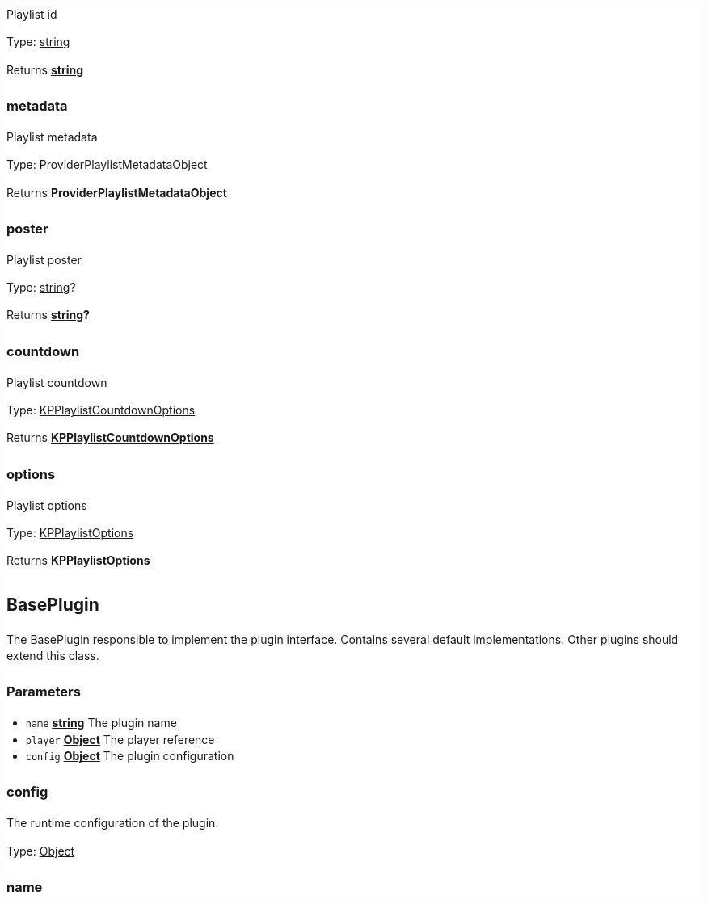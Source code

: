 Playlist id

Type: [string][475]

Returns **[string][475]**

### metadata

Playlist metadata

Type: ProviderPlaylistMetadataObject

Returns **ProviderPlaylistMetadataObject**

### poster

Playlist poster

Type: [string][475]?

Returns **[string][475]?**

### countdown

Playlist countdown

Type: [KPPlaylistCountdownOptions][483]

Returns **[KPPlaylistCountdownOptions][483]**

### options

Playlist options

Type: [KPPlaylistOptions][482]

Returns **[KPPlaylistOptions][482]**

## BasePlugin

The BasePlugin responsible to implement the plugin interface.
Contains several default implementations.
Other plugins should extend this class.

### Parameters

- `name` **[string][475]** The plugin name
- `player` **[Object][473]** The player reference
- `config` **[Object][473]** The plugin configuration

### config

The runtime configuration of the plugin.

Type: [Object][473]

### name


[1]: #kpadobject
[2]: #properties
[3]: #kpadpod
[4]: #kpadbreakobject
[5]: #properties-1
[6]: #kpadvertisingconfigobject
[7]: #properties-2
[8]: #kalturaplayers
[9]: #hevcconfigobject
[10]: #properties-3
[11]: #hevcsupportedobject
[12]: #properties-4
[13]: #drmsupportedobject
[14]: #properties-5
[15]: #mediacapabilitiesobject
[16]: #supportedoptionstype
[17]: #kpmediaconfig
[18]: #properties-6
[19]: #kpplaylistoptions
[20]: #properties-7
[21]: #kpplaylistcountdownoptions
[22]: #properties-8
[23]: #kpplaylistconfigobject
[24]: #properties-9
[25]: #kpplaylistobject
[26]: #properties-10
[27]: #kpplaylistitemconfigobject
[28]: #properties-11
[29]: #kppluginsconfigobject
[30]: #adbreak
[31]: #parameters
[32]: #type
[33]: #position
[34]: #numads
[35]: #ad
[36]: #parameters-1
[37]: #id
[38]: #system
[39]: #contenttype
[40]: #url
[41]: #title
[42]: #position-1
[43]: #duration
[44]: #clickthroughurl
[45]: #posterurl
[46]: #skipoffset
[47]: #linear
[48]: #width
[49]: #height
[50]: #bitrate
[51]: #bumper
[52]: #instream
[53]: #skippable
[54]: #vpaid
[55]: #streamid
[56]: #wrapperadids
[57]: #wrappercreativeids
[58]: #wrapperadsystems
[59]: #prebidmanager
[60]: #parameters-2
[61]: #load
[62]: #parameters-3
[63]: #baseremoteplayer
[64]: #parameters-4
[65]: #loadmedia
[66]: #parameters-5
[67]: #setmedia
[68]: #parameters-6
[69]: #getmediainfo
[70]: #getmediaconfig
[71]: #configure
[72]: #parameters-7
[73]: #ready
[74]: #load-1
[75]: #play
[76]: #pause
[77]: #reset
[78]: #destroy
[79]: #islive
[80]: #examples
[81]: #isdvr
[82]: #examples-1
[83]: #seektoliveedge
[84]: #getstarttimeofdvrwindow
[85]: #examples-2
[86]: #gettracks
[87]: #parameters-8
[88]: #examples-3
[89]: #getactivetracks
[90]: #examples-4
[91]: #selecttrack
[92]: #parameters-9
[93]: #hidetexttrack
[94]: #enableadaptivebitrate
[95]: #isadaptivebitrateenabled
[96]: #examples-5
[97]: #settextdisplaysettings
[98]: #parameters-10
[99]: #startcasting
[100]: #stopcasting
[101]: #iscasting
[102]: #examples-6
[103]: #iscastavailable
[104]: #examples-7
[105]: #getcastsession
[106]: #examples-8
[107]: #isvr
[108]: #examples-9
[109]: #togglevrstereomode
[110]: #isinvrstereomode
[111]: #examples-10
[112]: #ads
[113]: #examples-11
[114]: #textstyle
[115]: #parameters-11
[116]: #textstyle-1
[117]: #examples-12
[118]: #buffered
[119]: #examples-13
[120]: #currenttime
[121]: #parameters-12
[122]: #currenttime-1
[123]: #examples-14
[124]: #duration-1
[125]: #examples-15
[126]: #liveduration
[127]: #examples-16
[128]: #volume
[129]: #parameters-13
[130]: #volume-1
[131]: #examples-17
[132]: #paused
[133]: #examples-18
[134]: #ended
[135]: #examples-19
[136]: #seeking
[137]: #examples-20
[138]: #muted
[139]: #parameters-14
[140]: #muted-1
[141]: #examples-21
[142]: #src
[143]: #examples-22
[144]: #poster
[145]: #examples-23
[146]: #playbackrate
[147]: #parameters-15
[148]: #playbackrate-1
[149]: #examples-24
[150]: #enginetype
[151]: #examples-25
[152]: #streamtype
[153]: #examples-26
[154]: #type-1
[155]: #examples-27
[156]: #config
[157]: #defaultconfig
[158]: #examples-28
[159]: #type-2
[160]: #examples-29
[161]: #issupported
[162]: #examples-30
[163]: #casteventtype
[164]: #examples-31
[165]: #cast_session_start_failed
[166]: #cast_session_starting
[167]: #cast_session_started
[168]: #cast_session_ending
[169]: #cast_session_ended
[170]: #cast_available
[171]: #playersnapshot
[172]: #parameters-16
[173]: #textstyle-2
[174]: #advertising
[175]: #config-1
[176]: #remotecontrol
[177]: #parameters-17
[178]: #getplayersnapshot
[179]: #getuiwrapper
[180]: #onremotedevicedisconnected
[181]: #parameters-18
[182]: #onremotedeviceconnected
[183]: #parameters-19
[184]: #onremotedeviceavailable
[185]: #parameters-20
[186]: #onremotedeviceconnecting
[187]: #onremotedevicedisconnecting
[188]: #onremotedeviceconnectfailed
[189]: #remotepayload
[190]: #parameters-21
[191]: #player
[192]: #remoteconnectedpayload
[193]: #parameters-22
[194]: #ui
[195]: #session
[196]: #remotedisconnectedpayload
[197]: #parameters-23
[198]: #snapshot
[199]: #remoteavailablepayload
[200]: #parameters-24
[201]: #available
[202]: #remoteplayerui
[203]: #playbackui
[204]: #parameters-25
[205]: #idleui
[206]: #parameters-26
[207]: #adsui
[208]: #parameters-27
[209]: #liveui
[210]: #parameters-28
[211]: #errorui
[212]: #parameters-29
[213]: #uis
[214]: #iremoteplayer
[215]: #textstyle-3
[216]: #muted-2
[217]: #playbackrate-2
[218]: #volume-2
[219]: #currenttime-2
[220]: #buffered-1
[221]: #duration-2
[222]: #liveduration-1
[223]: #paused-1
[224]: #ended-1
[225]: #seeking-1
[226]: #src-1
[227]: #poster-1
[228]: #enginetype-1
[229]: #streamtype-1
[230]: #type-3
[231]: #ads-1
[232]: #config-2
[233]: #addeventlistener
[234]: #parameters-30
[235]: #removeeventlistener
[236]: #parameters-31
[237]: #dispatchevent
[238]: #parameters-32
[239]: #loadmedia-1
[240]: #parameters-33
[241]: #setmedia-1
[242]: #parameters-34
[243]: #getmediainfo-1
[244]: #getmediaconfig-1
[245]: #configure-1
[246]: #parameters-35
[247]: #ready-1
[248]: #load-2
[249]: #play-1
[250]: #pause-1
[251]: #reset-1
[252]: #destroy-1
[253]: #islive-1
[254]: #isdvr-1
[255]: #seektoliveedge-1
[256]: #getstarttimeofdvrwindow-1
[257]: #gettracks-1
[258]: #parameters-36
[259]: #getactivetracks-1
[260]: #selecttrack-1
[261]: #parameters-37
[262]: #hidetexttrack-1
[263]: #enableadaptivebitrate-1
[264]: #isadaptivebitrateenabled-1
[265]: #settextdisplaysettings-1
[266]: #parameters-38
[267]: #startcasting-1
[268]: #stopcasting-1
[269]: #iscasting-1
[270]: #iscastavailable-1
[271]: #getcastsession-1
[272]: #isvr-1
[273]: #togglevrstereomode-1
[274]: #isinvrstereomode-1
[275]: #remotesession
[276]: #parameters-39
[277]: #devicefriendlyname
[278]: #id-1
[279]: #resuming
[280]: #adscontroller
[281]: #parameters-40
[282]: #alladscompleted
[283]: #isadplaying
[284]: #isadbreak
[285]: #getadbreakslayout
[286]: #getadbreak
[287]: #getad
[288]: #skipad
[289]: #playadnow
[290]: #parameters-41
[291]: #controllerprovider
[292]: #parameters-42
[293]: #getadscontrollers
[294]: #playlisteventtype
[295]: #examples-32
[296]: #playlist_loaded
[297]: #playlist_item_changed
[298]: #playlist_ended
[299]: #playlistitem
[300]: #parameters-43
[301]: #updatesources
[302]: #parameters-44
[303]: #updateplugins
[304]: #parameters-45
[305]: #sources
[306]: #config-3
[307]: #plugins
[308]: #index
[309]: #isplayable
[310]: #playlistmanager
[311]: #parameters-46
[312]: #configure-2
[313]: #parameters-47
[314]: #load-3
[315]: #parameters-48
[316]: #reset-2
[317]: #playnext
[318]: #playprev
[319]: #playitem
[320]: #parameters-49
[321]: #items
[322]: #current
[323]: #next
[324]: #prev
[325]: #id-2
[326]: #metadata
[327]: #poster-2
[328]: #countdown
[329]: #options
[330]: #baseplugin
[331]: #parameters-50
[332]: #config-4
[333]: #name
[334]: #player-1
[335]: #player-2
[336]: #eventmanager
[337]: #getconfig
[338]: #parameters-51
[339]: #ready-2
[340]: #updateconfig
[341]: #parameters-52
[342]: #loadmedia-2
[343]: #destroy-2
[344]: #reset-3
[345]: #getname
[346]: #dispatchevent-1
[347]: #parameters-53
[348]: #defaultconfig-1
[349]: #createplugin
[350]: #parameters-54
[351]: #isvalid
[352]: #pluginmanager
[353]: #load-4
[354]: #parameters-55
[355]: #loadmedia-3
[356]: #destroy-3
[357]: #reset-4
[358]: #get
[359]: #parameters-56
[360]: #getall
[361]: #register
[362]: #parameters-57
[363]: #unregister
[364]: #parameters-58
[365]: #registerplugin
[366]: #load-5
[367]: #parameters-59
[368]: #play-2
[369]: #parameters-60
[370]: #constructor
[371]: #get-1
[372]: #set
[373]: #parameters-61
[374]: #reset-5
[375]: #constructor-1
[376]: #evaluatepluginsconfig
[377]: #parameters-62
[378]: #serviceprovider
[379]: #register-1
[380]: #parameters-63
[381]: #get-2
[382]: #parameters-64
[383]: #has
[384]: #parameters-65
[385]: #reset-6
[386]: #destroy-4
[387]: #getredirectexternalstreamshandler
[388]: #parameters-66
[389]: #supportedoptions
[390]: #getmediacapabilities
[391]: #parameters-67
[392]: #getmediacapabilities-1
[393]: #parameters-68
[394]: #maybesetstreampriority
[395]: #parameters-69
[396]: #hasyoutubesource
[397]: #parameters-70
[398]: #hasimagesource
[399]: #parameters-71
[400]: #mergeproviderpluginsconfig
[401]: #parameters-72
[402]: #viewabilitymanager
[403]: #parameters-73
[404]: #observe
[405]: #parameters-74
[406]: #unobserve
[407]: #parameters-75
[408]: #destroy-5
[409]: #loadmedia-4
[410]: #parameters-76
[411]: #examples-33
[412]: #setmedia-2
[413]: #parameters-77
[414]: #loadplaylist
[415]: #parameters-78
[416]: #examples-34
[417]: #loadplaylistbyentrylist
[418]: #parameters-79
[419]: #examples-35
[420]: #getdrminfo
[421]: #setsourcesmetadata
[422]: #parameters-80
[423]: #examples-36
[424]: #configure-3
[425]: #parameters-81
[426]: #examples-37
[427]: #islive-2
[428]: #examples-38
[429]: #isdvr-2
[430]: #examples-39
[431]: #isfullscreen
[432]: #examples-40
[433]: #enterfullscreen
[434]: #parameters-82
[435]: #examples-41
[436]: #exitfullscreen
[437]: #examples-42
[438]: #enterpictureinpicture
[439]: #examples-43
[440]: #exitpictureinpicture
[441]: #examples-44
[442]: #isinpictureinpicture
[443]: #examples-45
[444]: #ispictureinpicturesupported
[445]: #examples-46
[446]: #normalizedcurrenttime
[447]: #parameters-83
[448]: #normalizedcurrenttime-1
[449]: #normalizedduration
[450]: #playlist
[451]: #examples-47
[452]: #crossorigin
[453]: #parameters-84
[454]: #crossorigin-1
[455]: #isvisible
[456]: #viewabilitymanager-1
[457]: #getservice
[458]: #parameters-85
[459]: #hasservice
[460]: #parameters-86
[461]: #registerservice
[462]: #parameters-87
[463]: #addtexttrack
[464]: #parameters-88
[465]: #getnativetexttracks
[466]: #getdefaultredirectoptions
[467]: #parameters-89
[468]: #getdefaultredirectoptions-1
[469]: #parameters-90
[470]: #getplayers
[471]: #getplayer
[472]: #parameters-91
[473]: https://developer.mozilla.org/docs/Web/JavaScript/Reference/Global_Objects/Object
[474]: https://developer.mozilla.org/docs/Web/JavaScript/Reference/Global_Objects/Array
[475]: https://developer.mozilla.org/docs/Web/JavaScript/Reference/Global_Objects/String
[476]: https://developer.mozilla.org/docs/Web/JavaScript/Reference/Global_Objects/Boolean
[477]: #kpadobject
[478]: https://developer.mozilla.org/docs/Web/JavaScript/Reference/Global_Objects/Number
[479]: #kpadpod
[480]: #kpadbreakobject
[481]: https://github.com/kaltura/playkit-js-timeline/blob/main/docs/types.md#cuepointoptionsobject
[482]: #kpplaylistoptions
[483]: #kpplaylistcountdownoptions
[484]: #playlistitem
[485]: #prebidmanager
[486]: #remotecontrol
[487]: https://developer.mozilla.org/docs/Web/JavaScript/Reference/Global_Objects/Promise
[488]: #remotesession
[489]: https://developer.mozilla.org/docs/Web/JavaScript/Reference/Statements/function
[490]: #playersnapshot
[491]: #remotedisconnectedpayload
[492]: #remoteconnectedpayload
[493]: #remoteavailablepayload
[494]: #baseremoteplayer
[495]: #remoteplayerui
[496]: #adbreak
[497]: #ad
[498]: #pluginmanager
[499]: #kpplaylistitemconfigobject
[500]: #kppluginsconfigobject
[501]: #kpplaylistobject
[502]: #kpplaylistconfigobject
[503]: #baseplugin
[504]: #hevcconfigobject
[505]: #mediacapabilitiesobject
[506]: https://developer.mozilla.org/docs/Web/HTML/Element
[507]: #kpmediaconfig
[508]: #playlistmanager
[509]: #viewabilitymanager
[510]: #kalturaplayers